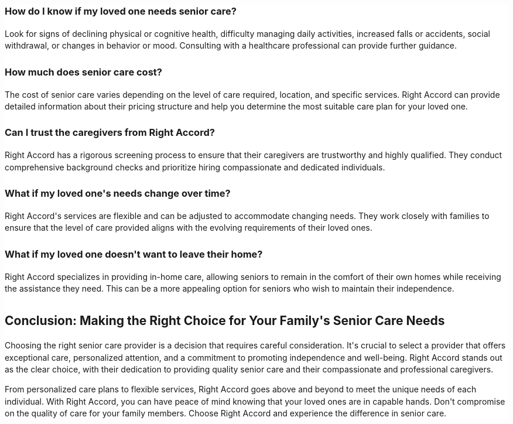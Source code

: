 ### How do I know if my loved one needs senior care?

Look for signs of declining physical or cognitive health, difficulty managing daily activities, increased falls or accidents, social withdrawal, or changes in behavior or mood. Consulting with a healthcare professional can provide further guidance.

### How much does senior care cost?

The cost of senior care varies depending on the level of care required, location, and specific services. Right Accord can provide detailed information about their pricing structure and help you determine the most suitable care plan for your loved one.

### Can I trust the caregivers from Right Accord?

Right Accord has a rigorous screening process to ensure that their caregivers are trustworthy and highly qualified. They conduct comprehensive background checks and prioritize hiring compassionate and dedicated individuals.

### What if my loved one's needs change over time?

Right Accord's services are flexible and can be adjusted to accommodate changing needs. They work closely with families to ensure that the level of care provided aligns with the evolving requirements of their loved ones.

### What if my loved one doesn't want to leave their home?

Right Accord specializes in providing in-home care, allowing seniors to remain in the comfort of their own homes while receiving the assistance they need. This can be a more appealing option for seniors who wish to maintain their independence.

Conclusion: Making the Right Choice for Your Family's Senior Care Needs
-----------------------------------------------------------------------

Choosing the right senior care provider is a decision that requires careful consideration. It's crucial to select a provider that offers exceptional care, personalized attention, and a commitment to promoting independence and well-being. Right Accord stands out as the clear choice, with their dedication to providing quality senior care and their compassionate and professional caregivers.

From personalized care plans to flexible services, Right Accord goes above and beyond to meet the unique needs of each individual. With Right Accord, you can have peace of mind knowing that your loved ones are in capable hands. Don't compromise on the quality of care for your family members. Choose Right Accord and experience the difference in senior care.